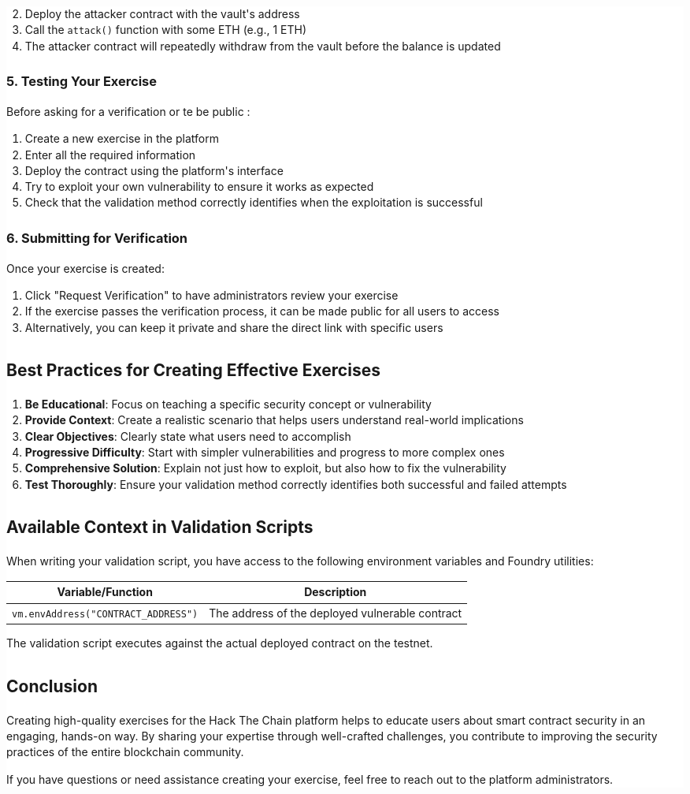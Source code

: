 2. Deploy the attacker contract with the vault's address
3. Call the `attack()` function with some ETH (e.g., 1 ETH)
4. The attacker contract will repeatedly withdraw from the vault before the balance is updated

### 5. Testing Your Exercise

Before asking for a verification or te be public :

1. Create a new exercise in the platform
2. Enter all the required information
3. Deploy the contract using the platform's interface
4. Try to exploit your own vulnerability to ensure it works as expected
5. Check that the validation method correctly identifies when the exploitation is successful

### 6. Submitting for Verification

Once your exercise is created:

1. Click "Request Verification" to have administrators review your exercise
2. If the exercise passes the verification process, it can be made public for all users to access
3. Alternatively, you can keep it private and share the direct link with specific users

## Best Practices for Creating Effective Exercises

1. **Be Educational**: Focus on teaching a specific security concept or vulnerability
2. **Provide Context**: Create a realistic scenario that helps users understand real-world implications
3. **Clear Objectives**: Clearly state what users need to accomplish
4. **Progressive Difficulty**: Start with simpler vulnerabilities and progress to more complex ones
5. **Comprehensive Solution**: Explain not just how to exploit, but also how to fix the vulnerability
6. **Test Thoroughly**: Ensure your validation method correctly identifies both successful and failed attempts

## Available Context in Validation Scripts

When writing your validation script, you have access to the following environment variables and Foundry utilities:

| Variable/Function | Description |
|----------|-------------|
| `vm.envAddress("CONTRACT_ADDRESS")` | The address of the deployed vulnerable contract |

The validation script executes against the actual deployed contract on the testnet.

## Conclusion

Creating high-quality exercises for the Hack The Chain platform helps to educate users about smart contract security in an engaging, hands-on way. By sharing your expertise through well-crafted challenges, you contribute to improving the security practices of the entire blockchain community.

If you have questions or need assistance creating your exercise, feel free to reach out to the platform administrators.
